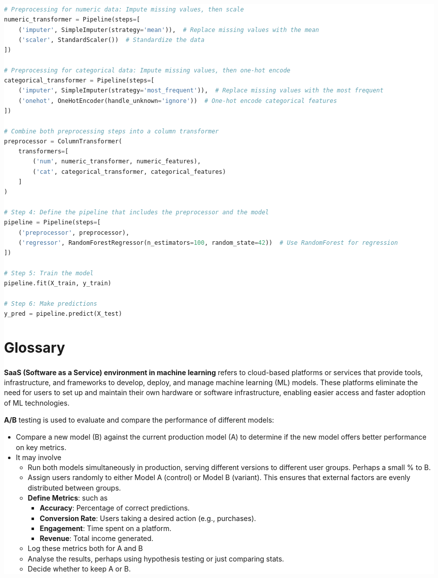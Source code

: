 ```python
# Preprocessing for numeric data: Impute missing values, then scale
numeric_transformer = Pipeline(steps=[
    ('imputer', SimpleImputer(strategy='mean')),  # Replace missing values with the mean
    ('scaler', StandardScaler())  # Standardize the data
])

# Preprocessing for categorical data: Impute missing values, then one-hot encode
categorical_transformer = Pipeline(steps=[
    ('imputer', SimpleImputer(strategy='most_frequent')),  # Replace missing values with the most frequent
    ('onehot', OneHotEncoder(handle_unknown='ignore'))  # One-hot encode categorical features
])

# Combine both preprocessing steps into a column transformer
preprocessor = ColumnTransformer(
    transformers=[
        ('num', numeric_transformer, numeric_features),
        ('cat', categorical_transformer, categorical_features)
    ]
)

# Step 4: Define the pipeline that includes the preprocessor and the model
pipeline = Pipeline(steps=[
    ('preprocessor', preprocessor),
    ('regressor', RandomForestRegressor(n_estimators=100, random_state=42))  # Use RandomForest for regression
])

# Step 5: Train the model
pipeline.fit(X_train, y_train)

# Step 6: Make predictions
y_pred = pipeline.predict(X_test)
```
# Glossary

**SaaS (Software as a Service) environment in machine learning** refers to cloud-based platforms or services that provide tools, infrastructure, and frameworks to develop, deploy, and manage machine learning (ML) models. These platforms eliminate the need for users to set up and maintain their own hardware or software infrastructure, enabling easier access and faster adoption of ML technologies.

**A/B** testing is used to evaluate and compare the performance of different models:
- Compare a new model (B) against the current production model (A) to determine if the new model offers better performance on key metrics.
- It may involve
	- Run both models simultaneously in production, serving different versions to different user groups. Perhaps a small % to B.
	- Assign users randomly to either Model A (control) or Model B (variant). This ensures that external factors are evenly distributed between groups.
	- **Define Metrics**: such as
	    - **Accuracy**: Percentage of correct predictions.
	    - **Conversion Rate**: Users taking a desired action (e.g., purchases).
	    - **Engagement**: Time spent on a platform.
	    - **Revenue**: Total income generated.
	- Log these metrics both for A and B
	- Analyse the results, perhaps using hypothesis testing or just comparing stats.
	- Decide whether to keep A or B.
